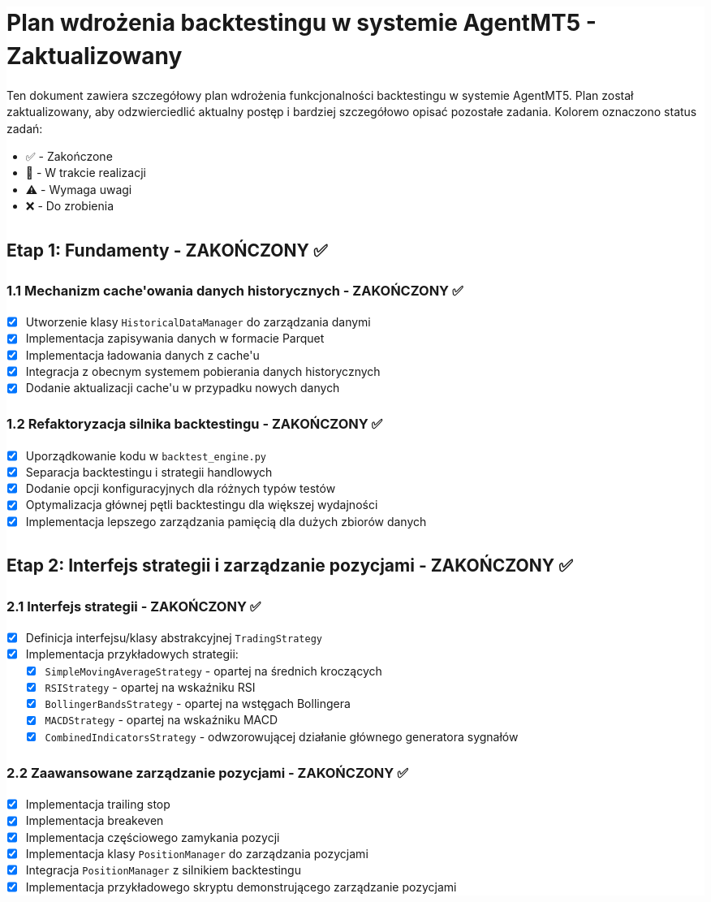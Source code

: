 # Plan wdrożenia backtestingu w systemie AgentMT5 - Zaktualizowany

Ten dokument zawiera szczegółowy plan wdrożenia funkcjonalności backtestingu w systemie AgentMT5. Plan został zaktualizowany, aby odzwierciedlić aktualny postęp i bardziej szczegółowo opisać pozostałe zadania. Kolorem oznaczono status zadań: 
- ✅ - Zakończone
- 🔄 - W trakcie realizacji
- ⚠️ - Wymaga uwagi
- ❌ - Do zrobienia

## Etap 1: Fundamenty - ZAKOŃCZONY ✅

### 1.1 Mechanizm cache'owania danych historycznych - ZAKOŃCZONY ✅
- [x] Utworzenie klasy `HistoricalDataManager` do zarządzania danymi
- [x] Implementacja zapisywania danych w formacie Parquet
- [x] Implementacja ładowania danych z cache'u
- [x] Integracja z obecnym systemem pobierania danych historycznych
- [x] Dodanie aktualizacji cache'u w przypadku nowych danych

### 1.2 Refaktoryzacja silnika backtestingu - ZAKOŃCZONY ✅
- [x] Uporządkowanie kodu w `backtest_engine.py`
- [x] Separacja backtestingu i strategii handlowych
- [x] Dodanie opcji konfiguracyjnych dla różnych typów testów
- [x] Optymalizacja głównej pętli backtestingu dla większej wydajności
- [x] Implementacja lepszego zarządzania pamięcią dla dużych zbiorów danych

## Etap 2: Interfejs strategii i zarządzanie pozycjami - ZAKOŃCZONY ✅

### 2.1 Interfejs strategii - ZAKOŃCZONY ✅
- [x] Definicja interfejsu/klasy abstrakcyjnej `TradingStrategy`
- [x] Implementacja przykładowych strategii:
  - [x] `SimpleMovingAverageStrategy` - opartej na średnich kroczących
  - [x] `RSIStrategy` - opartej na wskaźniku RSI
  - [x] `BollingerBandsStrategy` - opartej na wstęgach Bollingera
  - [x] `MACDStrategy` - opartej na wskaźniku MACD
  - [x] `CombinedIndicatorsStrategy` - odwzorowującej działanie głównego generatora sygnałów

### 2.2 Zaawansowane zarządzanie pozycjami - ZAKOŃCZONY ✅
- [x] Implementacja trailing stop
- [x] Implementacja breakeven
- [x] Implementacja częściowego zamykania pozycji
- [x] Implementacja klasy `PositionManager` do zarządzania pozycjami
- [x] Integracja `PositionManager` z silnikiem backtestingu
- [x] Implementacja przykładowego skryptu demonstrującego zarządzanie pozycjami
